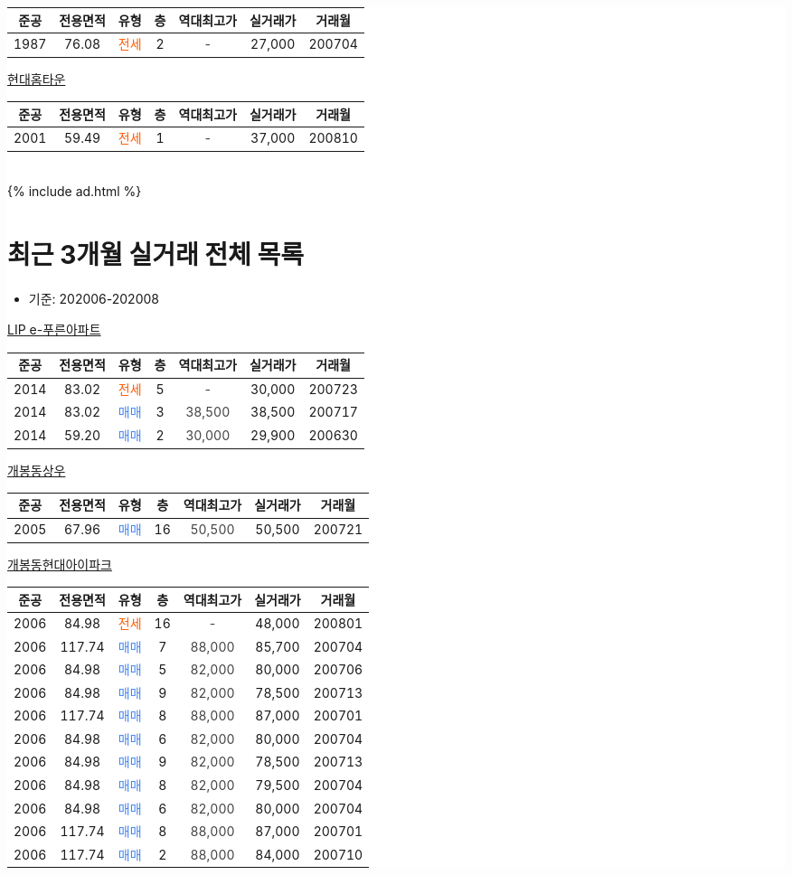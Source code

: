 |준공|전용면적|유형|층|역대최고가|실거래가|거래월|
|:---:|:---:|:---:|:---:|:---:|:---:|:---:|
|1987|76.08|<span style="color:#ff5a00">전세</span>|2|<span style="color:#444444">-</span>|27,000|200704|

[현대홈타운](https://search.naver.com/search.naver?query=%EC%84%9C%EC%9A%B8%ED%8A%B9%EB%B3%84%EC%8B%9C+%EA%B5%AC%EB%A1%9C%EA%B5%AC+%EA%B0%9C%EB%B4%89%EB%8F%99+%ED%98%84%EB%8C%80%ED%99%88%ED%83%80%EC%9A%B4)

|준공|전용면적|유형|층|역대최고가|실거래가|거래월|
|:---:|:---:|:---:|:---:|:---:|:---:|:---:|
|2001|59.49|<span style="color:#ff5a00">전세</span>|1|<span style="color:#444444">-</span>|37,000|200810|


<br>
{% include ad.html %}
<br>

# 최근 3개월 실거래 전체 목록
* 기준: 202006-202008


[LIP e-푸른아파트](https://search.naver.com/search.naver?query=%EC%84%9C%EC%9A%B8%ED%8A%B9%EB%B3%84%EC%8B%9C+%EA%B5%AC%EB%A1%9C%EA%B5%AC+%EA%B0%9C%EB%B4%89%EB%8F%99+LIP+e-%ED%91%B8%EB%A5%B8%EC%95%84%ED%8C%8C%ED%8A%B8)

|준공|전용면적|유형|층|역대최고가|실거래가|거래월|
|:---:|:---:|:---:|:---:|:---:|:---:|:---:|
|2014|83.02|<span style="color:#ff5a00">전세</span>|5|<span style="color:#444444">-</span>|30,000|200723|
|2014|83.02|<span style="color:#4285f3">매매</span>|3|<span style="color:#444444">38,500</span>|38,500|200717|
|2014|59.20|<span style="color:#4285f3">매매</span>|2|<span style="color:#444444">30,000</span>|29,900|200630|

[개봉동상우](https://search.naver.com/search.naver?query=%EC%84%9C%EC%9A%B8%ED%8A%B9%EB%B3%84%EC%8B%9C+%EA%B5%AC%EB%A1%9C%EA%B5%AC+%EA%B0%9C%EB%B4%89%EB%8F%99+%EA%B0%9C%EB%B4%89%EB%8F%99%EC%83%81%EC%9A%B0)

|준공|전용면적|유형|층|역대최고가|실거래가|거래월|
|:---:|:---:|:---:|:---:|:---:|:---:|:---:|
|2005|67.96|<span style="color:#4285f3">매매</span>|16|<span style="color:#444444">50,500</span>|50,500|200721|

[개봉동현대아이파크](https://search.naver.com/search.naver?query=%EC%84%9C%EC%9A%B8%ED%8A%B9%EB%B3%84%EC%8B%9C+%EA%B5%AC%EB%A1%9C%EA%B5%AC+%EA%B0%9C%EB%B4%89%EB%8F%99+%EA%B0%9C%EB%B4%89%EB%8F%99%ED%98%84%EB%8C%80%EC%95%84%EC%9D%B4%ED%8C%8C%ED%81%AC)

|준공|전용면적|유형|층|역대최고가|실거래가|거래월|
|:---:|:---:|:---:|:---:|:---:|:---:|:---:|
|2006|84.98|<span style="color:#ff5a00">전세</span>|16|<span style="color:#444444">-</span>|48,000|200801|
|2006|117.74|<span style="color:#4285f3">매매</span>|7|<span style="color:#444444">88,000</span>|85,700|200704|
|2006|84.98|<span style="color:#4285f3">매매</span>|5|<span style="color:#444444">82,000</span>|80,000|200706|
|2006|84.98|<span style="color:#4285f3">매매</span>|9|<span style="color:#444444">82,000</span>|78,500|200713|
|2006|117.74|<span style="color:#4285f3">매매</span>|8|<span style="color:#444444">88,000</span>|87,000|200701|
|2006|84.98|<span style="color:#4285f3">매매</span>|6|<span style="color:#444444">82,000</span>|80,000|200704|
|2006|84.98|<span style="color:#4285f3">매매</span>|9|<span style="color:#444444">82,000</span>|78,500|200713|
|2006|84.98|<span style="color:#4285f3">매매</span>|8|<span style="color:#444444">82,000</span>|79,500|200704|
|2006|84.98|<span style="color:#4285f3">매매</span>|6|<span style="color:#444444">82,000</span>|80,000|200704|
|2006|117.74|<span style="color:#4285f3">매매</span>|8|<span style="color:#444444">88,000</span>|87,000|200701|
|2006|117.74|<span style="color:#4285f3">매매</span>|2|<span style="color:#444444">88,000</span>|84,000|200710|